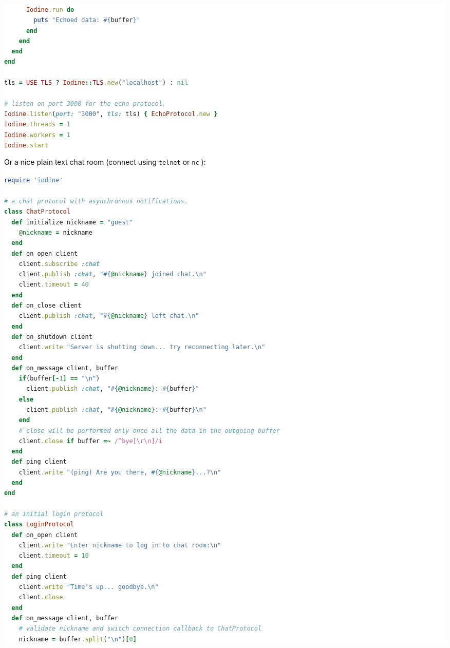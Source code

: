 ```ruby
      Iodine.run do
        puts "Echoed data: #{buffer}"
      end
    end
  end
end

tls = USE_TLS ? Iodine::TLS.new("localhost") : nil

# listen on port 3000 for the echo protocol.
Iodine.listen(port: "3000", tls: tls) { EchoProtocol.new }
Iodine.threads = 1
Iodine.workers = 1
Iodine.start
```

Or a nice plain text chat room (connect using `telnet` or `nc` ):

```ruby
require 'iodine'

# a chat protocol with asynchronous notifications.
class ChatProtocol
  def initialize nickname = "guest"
    @nickname = nickname
  end
  def on_open client
    client.subscribe :chat
    client.publish :chat, "#{@nickname} joined chat.\n"
    client.timeout = 40
  end
  def on_close client
    client.publish :chat, "#{@nickname} left chat.\n"
  end
  def on_shutdown client
    client.write "Server is shutting down... try reconnecting later.\n"
  end
  def on_message client, buffer
    if(buffer[-1] == "\n")
      client.publish :chat, "#{@nickname}: #{buffer}"
    else
      client.publish :chat, "#{@nickname}: #{buffer}\n"
    end
    # close will be performed only once all the data in the outgoing buffer
    client.close if buffer =~ /^bye[\r\n]/i
  end
  def ping client
    client.write "(ping) Are you there, #{@nickname}...?\n"
  end
end

# an initial login protocol
class LoginProtocol
  def on_open client
    client.write "Enter nickname to log in to chat room:\n"
    client.timeout = 10
  end
  def ping client
    client.write "Time's up... goodbye.\n"
    client.close
  end
  def on_message client, buffer
    # validate nickname and switch connection callback to ChatProtocol
    nickname = buffer.split("\n")[0]
```